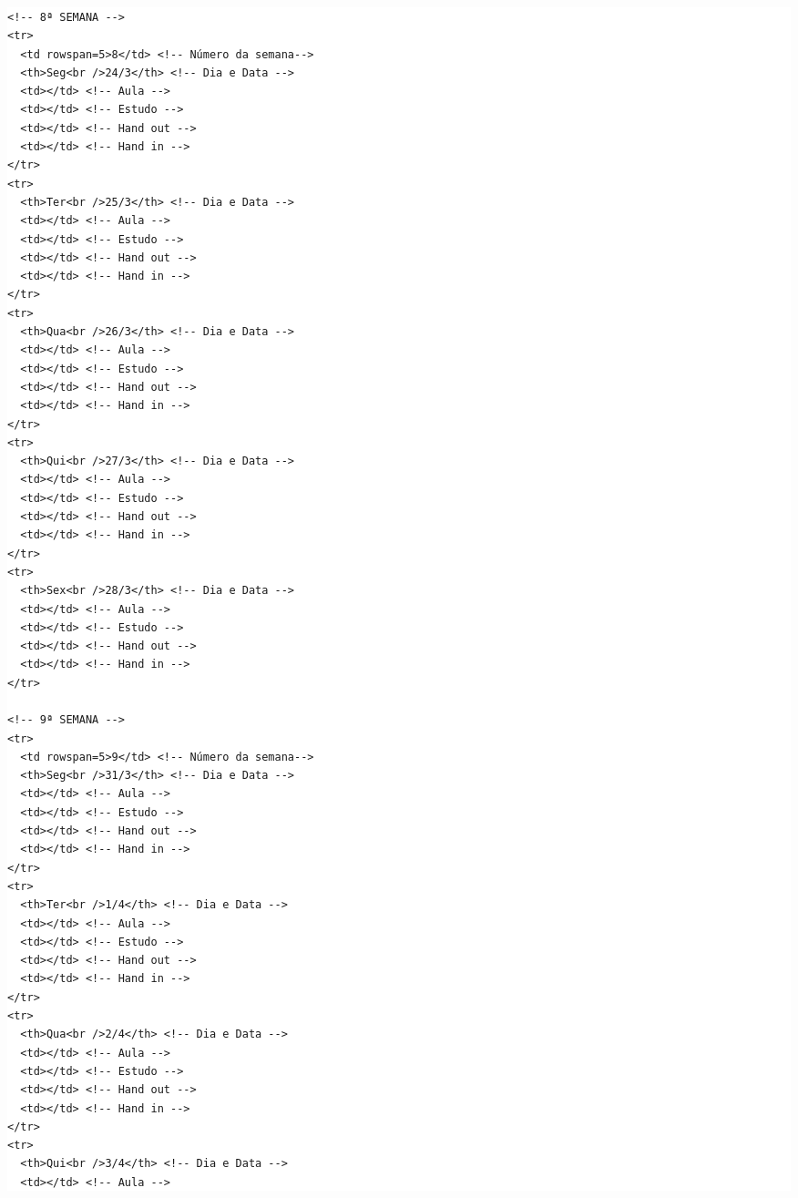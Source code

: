     <!-- 8ª SEMANA -->
    <tr>
      <td rowspan=5>8</td> <!-- Número da semana-->
      <th>Seg<br />24/3</th> <!-- Dia e Data -->
      <td></td> <!-- Aula -->
      <td></td> <!-- Estudo -->
      <td></td> <!-- Hand out -->
      <td></td> <!-- Hand in -->
    </tr>
    <tr>
      <th>Ter<br />25/3</th> <!-- Dia e Data -->
      <td></td> <!-- Aula -->
      <td></td> <!-- Estudo -->
      <td></td> <!-- Hand out -->
      <td></td> <!-- Hand in -->
    </tr>
    <tr>
      <th>Qua<br />26/3</th> <!-- Dia e Data -->
      <td></td> <!-- Aula -->
      <td></td> <!-- Estudo -->
      <td></td> <!-- Hand out -->
      <td></td> <!-- Hand in -->
    </tr>
    <tr>
      <th>Qui<br />27/3</th> <!-- Dia e Data -->
      <td></td> <!-- Aula -->
      <td></td> <!-- Estudo -->
      <td></td> <!-- Hand out -->
      <td></td> <!-- Hand in -->
    </tr>
    <tr>
      <th>Sex<br />28/3</th> <!-- Dia e Data -->
      <td></td> <!-- Aula -->
      <td></td> <!-- Estudo -->
      <td></td> <!-- Hand out -->
      <td></td> <!-- Hand in -->
    </tr>

    <!-- 9ª SEMANA -->
    <tr>
      <td rowspan=5>9</td> <!-- Número da semana-->
      <th>Seg<br />31/3</th> <!-- Dia e Data -->
      <td></td> <!-- Aula -->
      <td></td> <!-- Estudo -->
      <td></td> <!-- Hand out -->
      <td></td> <!-- Hand in -->
    </tr>
    <tr>
      <th>Ter<br />1/4</th> <!-- Dia e Data -->
      <td></td> <!-- Aula -->
      <td></td> <!-- Estudo -->
      <td></td> <!-- Hand out -->
      <td></td> <!-- Hand in -->
    </tr>
    <tr>
      <th>Qua<br />2/4</th> <!-- Dia e Data -->
      <td></td> <!-- Aula -->
      <td></td> <!-- Estudo -->
      <td></td> <!-- Hand out -->
      <td></td> <!-- Hand in -->
    </tr>
    <tr>
      <th>Qui<br />3/4</th> <!-- Dia e Data -->
      <td></td> <!-- Aula -->